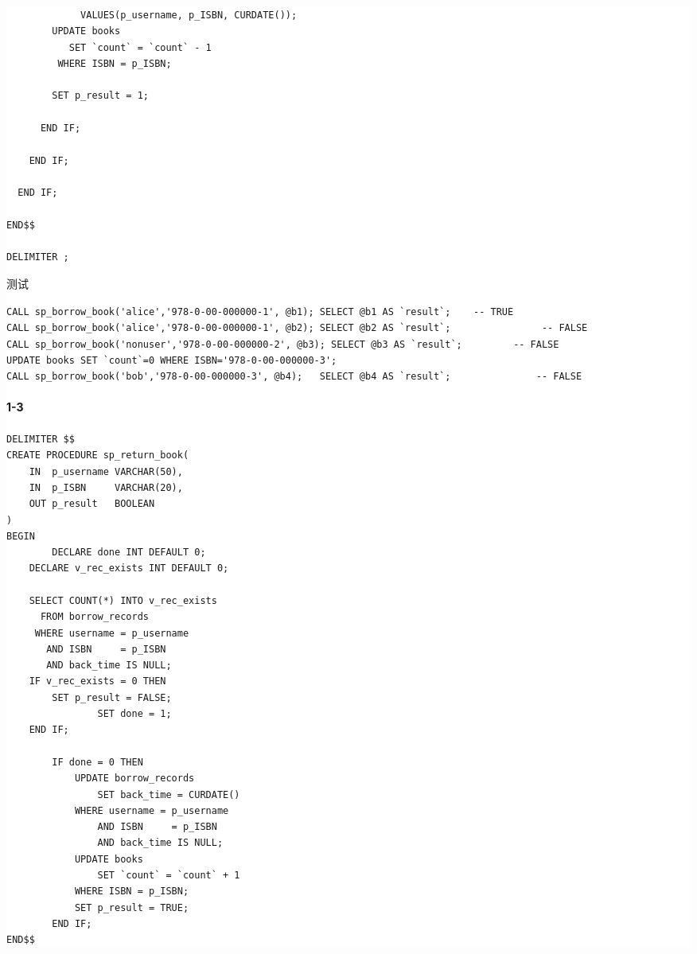 ```mysql
             VALUES(p_username, p_ISBN, CURDATE());
        UPDATE books
           SET `count` = `count` - 1
         WHERE ISBN = p_ISBN;

        SET p_result = 1;

      END IF;

    END IF;

  END IF;

END$$

DELIMITER ;
```

测试

```mysql
CALL sp_borrow_book('alice','978-0-00-000000-1', @b1); SELECT @b1 AS `result`;    -- TRUE
CALL sp_borrow_book('alice','978-0-00-000000-1', @b2); SELECT @b2 AS `result`;                -- FALSE
CALL sp_borrow_book('nonuser','978-0-00-000000-2', @b3); SELECT @b3 AS `result`;         -- FALSE
UPDATE books SET `count`=0 WHERE ISBN='978-0-00-000000-3';
CALL sp_borrow_book('bob','978-0-00-000000-3', @b4);   SELECT @b4 AS `result`;               -- FALSE
```

#### 1-3

```mysql
DELIMITER $$
CREATE PROCEDURE sp_return_book(
    IN  p_username VARCHAR(50),
    IN  p_ISBN     VARCHAR(20),
    OUT p_result   BOOLEAN
)
BEGIN
		DECLARE done INT DEFAULT 0;
    DECLARE v_rec_exists INT DEFAULT 0;

    SELECT COUNT(*) INTO v_rec_exists
      FROM borrow_records
     WHERE username = p_username
       AND ISBN     = p_ISBN
       AND back_time IS NULL;
    IF v_rec_exists = 0 THEN
        SET p_result = FALSE;
				SET done = 1;
    END IF;
		
		IF done = 0 THEN
			UPDATE borrow_records
				SET back_time = CURDATE()
			WHERE username = p_username
				AND ISBN     = p_ISBN
				AND back_time IS NULL;
			UPDATE books
				SET `count` = `count` + 1
			WHERE ISBN = p_ISBN;
			SET p_result = TRUE;
		END IF;
END$$
```